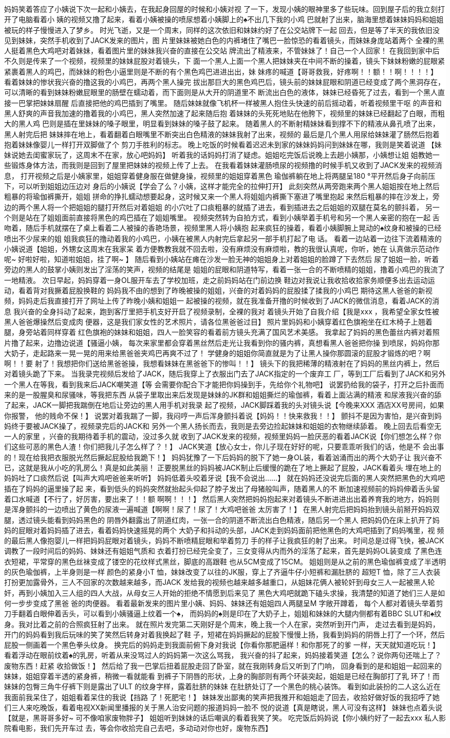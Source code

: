 妈妈笑着答应了小姨说下次一起和小姨去，在我起身回屋的时候和小姨对视 了一下，发现小姨的眼神里多了些玩味。回到屋子后的我立刻打开了电脑看着小 姨的视频又撸了起来，看着小姨被操的喷尿想着小姨脚上的♠不出几下我的小鸡 巴就射了出来，脑海里想着妹妹妈妈和姐姐被玩的样子慢慢进入了梦乡。
时光飞逝，又是一个周末，同样的这次依旧和妹妹约好了在公交站牌下一起 回去，但是等了半天的我依旧没见到妹妹，突然手机收到了JACK发来的图片，图 片里妹妹被她白色的内裤堵住了嘴巴一脸惊恐的看着镜头，而妹妹身庞站着两个 全裸的黑人挺着黑色大鸡吧对着妹妹，看着图片里的妹妹我兴奋的直接在公交站 牌流出了精液来，不管妹妹了！自己一个人回家！
在我回到家中后不久则是传来了一个视频，视频里的妹妹屁股对着镜头，下 面一个黑人上面一个黑人把妹妹夹在中间不断的操着，镜头下妹妹粉嫩的屁眼紧 紧裹着黑人的鸡巴，而妹妹的粉色小逼里则是不断的有个黑色鸡巴进进出出，妹 妹疼的喊道【哥哥救我，好疼啊！！额！！啊！！！！】
看着妹妹的惨状我兴奋的撸这我的小鸡巴，再两个黑人操完 拔出那巨大的黑色鸡巴后，镜头前的妹妹屁眼和阴道已经变成了两个黑洞存在， 可以清晰的看到妹妹粉嫩屁眼里的肠壁在蠕动着，而下面则是从大开的阴道里不 断流出白色的液体，妹妹已经昏死了过去，看到一个黑人直接一巴掌把妹妹扇醒 后直接把他的鸡巴插到了嘴里。
随后妹妹就像飞机杯一样被黑人抱住头快速的前后摇动着，听着视频里干呕 的声音和黑人舒爽的声音我加速的撸着我的小鸡巴，黑人突然加速了起来随后抱 着妹妹的头死死地贴在他胯下，视频里的妹妹已经翻起了白眼，而粗大的黑人鸡 巴则是插在里妹妹的嗓子眼里，明显看到妹妹的嗓子鼓了起来。
随着黑人的不断射精妹妹看到撑不下的精液从鼻孔喷了出来，黑人射完后把 妹妹摔在地上，看着翻着白眼嘴里不断突出白色精液的妹妹我射了出来，视频的 最后是几个黑人用尿给妹妹灌了肠然后抱着抱着妹妹像婴儿一样打开双脚做了个 剪刀手胜利的标志。
晚上吃饭的时候看着迟迟未到家的妹妹妈妈问到妹妹在哪，我则是笑着说道 【妹妹说她去闺蜜家玩了，这周末不在家，放心吧妈妈】
听着我的话妈妈打消了疑虑。姐姐吃完饭后说晚上去趟小姨那，小姨想让姐 姐教她一些锻炼身体方法，而我则是回到了屋里把妹妹的视频上传了上去。
在我看着妹妹灌肠喷尿的视频撸的时候手机又收到了JACK发来的视频消息， 打开视频之后是小姨家里，姐姐穿着健身服在做健身操，视频里的姐姐穿着黑色 瑜伽裤躺在地上将两腿呈180 °平开然后身子向前压下，可以听到姐姐边压边对 身后的小姨说【学会了么？小姨，这样才能完全的拉伸打开】
此刻突然从两旁跑来两个黑人姐姐按在地上然后粗暴的将瑜伽裤撕开，姐姐 拼命的挣扎蠕动想要起身，这时候又来一个黑人将姐姐内裤撕下塞进了嘴里抱起 来然后粗暴的摔在沙发上，旁边的两个黑人将一个把姐姐的腿打开然后对着姐姐 的小穴吐了口痰粗暴的就插了进去，看到插进去之后姐姐的双腿在莫名的颤抖着， 另一个则是站在了姐姐面前直接将黑色的鸡巴插在了姐姐嘴里。
视频突然转为自拍方式，看到小姨举着手机号和另一个黑人亲密的抱在一起 舌吻着，随后手机就摆在了桌上看着二人被操的香艳场景，视频里黑人将小姨抱 起来疯狂的操着，看着小姨脚腕上晃动的♠纹身和被操的已经喷出不少尿来的姐 姐我疯狂的撸动着我的小鸡巴，小姨在被黑人内射完后拿起另一部手机打起了电 话。
看着一边站着一边往下流着精液的小姨说道【姐姐，外甥女这周末在我家呆 着方便教教我就不回去啦，没有麻烦没有麻烦啦，教的我很认真呢，你听，她在 认真做示范动作呢~ 好啦好啦，知道啦姐姐，挂了啊~ 】
随后看到小姨站在瘫在沙发一脸无神的姐姐身上对着姐姐的脸蹲了下去然后 尿了姐姐一脸，听着旁边的黑人的鼓掌小姨则发出了淫荡的笑声，视频的结尾是 姐姐的屁眼和阴道特写，看着一张一合的不断喷精的姐姐，撸着小鸡巴的我流了 一地精液。
次日早起，妈妈穿着一身OL服开车去了学校加班，走之前妈妈站在门前边换 鞋边对我说让我收拾收拾家务顺便多出去运动运动，看着背对我撅着屁股换鞋的 妈妈我不由的想到了昨晚被操的姐姐，兴奋的对着妈妈的屁股揉了揉我的小鸡巴 期待这黑人爸爸的新视频，妈妈走后我直接打开了网址上传了昨晚小姨和姐姐一 起被操的视频，就在我准备开撸的时候收到了JACK的微信消息，看着JACK的消息 我兴奋的全身抖动了起来，跑到客厅里把手机支好开启了视频录制，全裸的我对 着镜头开始了自我介绍【我是xxx ，我希望全家女性被黑人爸爸爆操然后变成肉 便器，这是我们家女性的艺术照片，请各位黑爸爸过目】
照片里妈妈和小姨穿着红色旗袍坐在红木椅子上翘着腿，身旁站着同样穿着 红色旗袍的妹妹和姐姐，四人一脸笑容的看着前方镜头充满了国风艺术美感。
我拿起了妈妈的黑色蕾丝内裤对着照片撸了起来，边撸边说道【骚逼小姨， 每次来家里都会穿着黑丝然后走光让我看到你的骚内裤，真想看黑人爸爸把你操 到喷尿，妈妈你那大奶子，走起路来一晃一晃的用来给黑爸爸夹鸡巴再爽不过了！ 学健身的姐姐你简直就是为了让黑人操你那圆滚的屁股才锻炼的吧？啊啊！！要 射了！我想把你们送给黑爸爸操，我想看妹妹在黑爸爸下的惨叫！！】
镜头下的我把稀薄的精液射在了妈妈的黑丝内裤上，然后对着镜头跪了下来。 当我录完视频后发给了JACK，随后我穿上了衣服出门去了JACK指定的一个废弃工 厂，等到工厂后看到了JACK和另外一个黑人在等我，看到我来后JACK嘲笑道【等 会需要你配合下才能把你妈操到手，先给你个礼物吧】
说罢扔给我的袋子，打开之后扑面而来的是一股腥臭和尿骚味，等我把东西 从袋子里取出来后发现是妹妹的JK群和姐姐撕烂的瑜伽裤，看着上面沾满的精液 和尿液我兴奋的舔了起来，JACK一脚把我踹倒在地后让旁边的黑人用手机对我录 起了视频，JACK脚踩着我的头对镜头说【今晚来XXX 酒店XX号房间，如果你报警， 他的贱命不保！】
说罢对着我踹了一脚，我闷哼一声后浑身颤抖着说【妈妈！！快来救我！！】
颤抖不是因为害怕，是兴奋到妈妈终于要被JACK操了，视频录完后的JACK和 另外一个黑人扬长而去，我则是去旁边捡起妹妹和姐姐的衣物继续舔着。
晚上回去后看空无一人的家里 ，兴奋的我期待着手机的震动，没过多久就 收到了JACK发来的视频，视频里妈妈一脸厌恶的看着JACK说【你们想怎么样？你 们这些可恶的黑色人渣！你们把我儿子怎么样了？！】
JACK笑道【放心女士，你儿子现在好好的呢，只要乖乖听我们的话，他是不 会出事的！现在给我把衣服脱光然后撅起屁股给我跪下！】
妈妈犹豫了一下后妈妈的脱下了她一身OL装，看着汹涌而出的两个大奶子让 我兴奋不已，这就是我从小吃的乳房么！真是如此美丽！
正要脱黑丝的妈妈被JACK制止后缓慢的跪在了地上撅起了屁股，JACK看着头 埋在地上的妈妈吐了口痰然后说【叫声大鸡吧爸爸来听听】
妈妈低着头咬着牙说【我不会说出……】
就在妈妈还没说完后面的黑人突然把黑色的大鸡吧插在了妈妈的逼里操了起 来，看到低头的妈妈突然就抬起头仰起了脖子发出了母猪般叫声，随着黑人的不 断加速视频前的妈妈伸着舌头留着口水喊道【不行了，好厉害，要出来了！！额 啊啊！！！】
然后黑人突然把妈妈抱起来对着镜头不断进进出出着养育我的地方，妈妈则 是浑身颤抖的一边喷出了黄色的尿液一遍喊道【啊啊！尿了！尿了！大鸡吧爸爸 太厉害了！】
在黑人射完后把妈妈抬到镜头前掰开妈妈双腿，透过镜头能看到妈妈黑色的 阴唇外翻露出了阴道红肉，一张一合的阴道不断流出白色精液，随后另一个黑人 把妈妈仍在床上扒开了妈妈的屁眼对着妈妈插了进去，看着妈妈快速摇晃的两个 大奶子和抖动的头部，JACK走到妈妈面前把他黑色的大鸡吧插到了妈妈嘴里，视 频的最后黑人像抱婴儿一样把妈妈屁眼对着镜头，妈妈不断喷精屁眼和举着剪刀 手的样子让我疯狂的射了出来。
时间总是过得飞快，被JACK调教了一段时间后的妈妈、妹妹还有姐姐气质和 衣着打扮已经完全变了，三女变得从内而外的淫荡了起来，首先是妈妈OL装变成 了黑色连衣短裙，平常穿的黑色丝袜变成了镂空的花纹样式黑丝，脚底的高跟鞋 也从5CM变成了15CM。
姐姐则是从之前的黑色瑜伽裤变成了半透明的灰色瑜伽裤，上半身则是一样 颜色的紧身小T 恤，妹妹改变了以往的JK服，穿上了齐逼牛仔小短裤和漏肚脐的 超短T 恤，除了三人衣装打扮更加露骨外，三人不回家的次数越来越多，而JACK 发给我的视频也越来越多越重口，从姐妹花俩人被轮奸到母女三人一起被黑人轮 奸，再到小姨加入三人组的四人大战，从母女三人开始的拒绝不情愿到后来见了 黑色大鸡吧就跪下磕头求操，我清楚的知道了她们三人是如何一步步变成了黑爸 爸的肉便器。
看着最新发来的图片里小姨、妈妈、妹妹还有姐姐四人两腿呈M 字敞开蹲着， 每个人都对着镜头举着剪刀手翻着白眼伸着舌头，可以看到小姨骚逼上纹着一个♠， 而妈妈的♠则是印在了大奶子上，姐姐和妹妹的大腿内侧都有着BBC SLUT和♠纹 身。我对比着之前的合照疯狂射了出来。
就在照片发完第二天刚好是个周末，晚上我一个人在家，突然听到开门声， 走过去看到是妈妈，开门的妈妈看到我后玩味的笑了笑然后转身对着我换起了鞋 子，短裙在妈妈撅起的屁股下慢慢上扬，我看到妈妈的阴唇上打了一个环，然后 屁股一侧画着一个黑色拳头纹身。
换完后的妈妈走到我面前俯下身对我说【你看你那肥逼样！和你那死了的爹 一样，天天就知道吃玩！】
看着浮动在眼前纹着♠的乳房，听着从来没骂过人的妈妈第一次这么骂我， 我兴奋的抖了起来，妈妈接着笑道【怎么？说你两句还喘上了？废物东西！赶紧 收拾做饭！】
然后给了我一巴掌后扭着屁股走回了卧室，就在我刚转身后又听到了门响， 回身看到的是和姐姐一起回来的妹妹，姐姐穿着半透的紧身裤，稍微一看就能看 到裤子下阴唇的形状，上身的胸部则有两个环装突起，姐姐是已经在胸部打了乳 环了！而妹妹的包臀三角牛仔裤下则是露出了ULT 的纹身字样，露着肚脐的妹妹 在肚脐处订了一个黑色的桃心装饰。
看到如此装扮的二人这么近在我面前我呆住了，姐姐看着呆住的我说【挡路 了！死肥宅！】
妹妹发出鄙夷的笑声把我推开和姐姐走了回去，收拾好做好饭的我招呼了她 们三人来吃晚饭，看着电视XX新闻里播报的关于黑人治安问题的报道妈妈一脸不 悦的说道【真是瞎说，黑人可没有这样】
妹妹也点着头说【就是，黑哥哥多好~ 可不像咱家废物胖子】
姐姐听到妹妹的话后嘲讽的看着我笑了笑。
吃完饭后妈妈说【你小姨约好了一起去xxx 私人影院看电影，我们先开车过 去，等会你收拾完自己去吧，多动动对你也好，废物东西】
